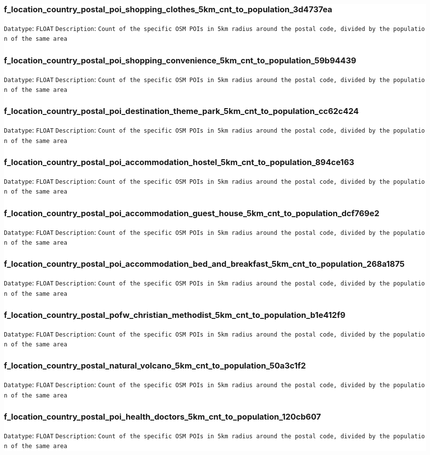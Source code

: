 ### f_location_country_postal_poi_shopping_clothes_5km_cnt_to_population_3d4737ea
`Datatype`: `FLOAT`
`Description`: `Count of the specific OSM POIs in 5km radius around the postal code, divided by the population of the same area`

### f_location_country_postal_poi_shopping_convenience_5km_cnt_to_population_59b94439
`Datatype`: `FLOAT`
`Description`: `Count of the specific OSM POIs in 5km radius around the postal code, divided by the population of the same area`

### f_location_country_postal_poi_destination_theme_park_5km_cnt_to_population_cc62c424
`Datatype`: `FLOAT`
`Description`: `Count of the specific OSM POIs in 5km radius around the postal code, divided by the population of the same area`

### f_location_country_postal_poi_accommodation_hostel_5km_cnt_to_population_894ce163
`Datatype`: `FLOAT`
`Description`: `Count of the specific OSM POIs in 5km radius around the postal code, divided by the population of the same area`

### f_location_country_postal_poi_accommodation_guest_house_5km_cnt_to_population_dcf769e2
`Datatype`: `FLOAT`
`Description`: `Count of the specific OSM POIs in 5km radius around the postal code, divided by the population of the same area`

### f_location_country_postal_poi_accommodation_bed_and_breakfast_5km_cnt_to_population_268a1875
`Datatype`: `FLOAT`
`Description`: `Count of the specific OSM POIs in 5km radius around the postal code, divided by the population of the same area`

### f_location_country_postal_pofw_christian_methodist_5km_cnt_to_population_b1e412f9
`Datatype`: `FLOAT`
`Description`: `Count of the specific OSM POIs in 5km radius around the postal code, divided by the population of the same area`

### f_location_country_postal_natural_volcano_5km_cnt_to_population_50a3c1f2
`Datatype`: `FLOAT`
`Description`: `Count of the specific OSM POIs in 5km radius around the postal code, divided by the population of the same area`

### f_location_country_postal_poi_health_doctors_5km_cnt_to_population_120cb607
`Datatype`: `FLOAT`
`Description`: `Count of the specific OSM POIs in 5km radius around the postal code, divided by the population of the same area`
